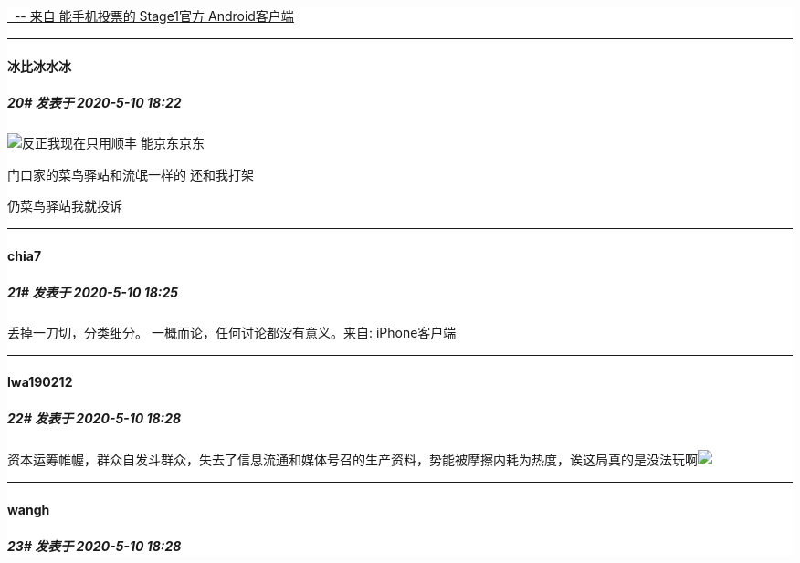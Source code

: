 [  -- 来自 能手机投票的 Stage1官方 Android客户端](https://www.coolapk.com/apk/140634)







*****

####  冰比冰水冰  
##### 20#       发表于 2020-5-10 18:22



<img src="https://static.saraba1st.com/image/smiley/face2017/009.gif" referrerpolicy="no-referrer">反正我现在只用顺丰 能京东京东

门口家的菜鸟驿站和流氓一样的 还和我打架

仍菜鸟驿站我就投诉







*****

####  chia7  
##### 21#       发表于 2020-5-10 18:25




丢掉一刀切，分类细分。
一概而论，任何讨论都没有意义。来自: iPhone客户端







*****

####  lwa190212  
##### 22#       发表于 2020-5-10 18:28




资本运筹帷幄，群众自发斗群众，失去了信息流通和媒体号召的生产资料，势能被摩擦内耗为热度，诶这局真的是没法玩啊<img src="https://static.saraba1st.com/image/smiley/face2017/069.png" referrerpolicy="no-referrer">







*****

####  wangh  
##### 23#       发表于 2020-5-10 18:28




